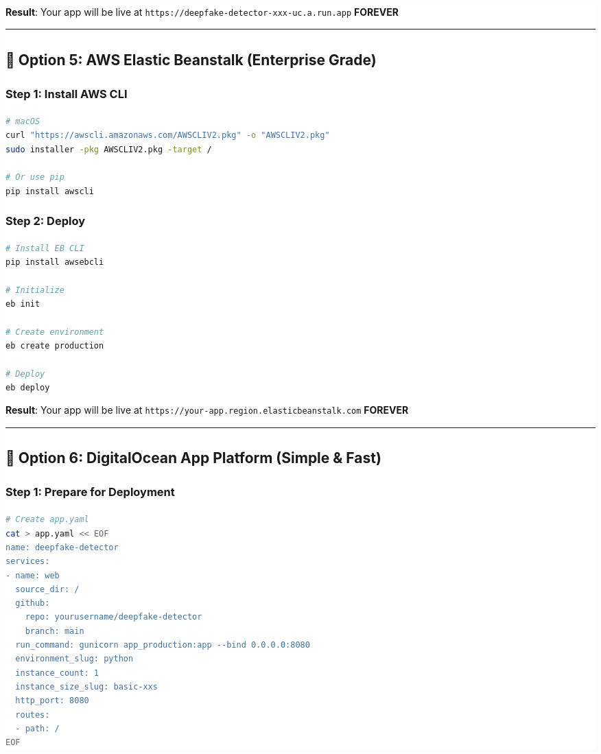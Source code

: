**Result**: Your app will be live at `https://deepfake-detector-xxx-uc.a.run.app` **FOREVER**

---

## 🚀 **Option 5: AWS Elastic Beanstalk (Enterprise Grade)**

### Step 1: Install AWS CLI
```bash
# macOS
curl "https://awscli.amazonaws.com/AWSCLIV2.pkg" -o "AWSCLIV2.pkg"
sudo installer -pkg AWSCLIV2.pkg -target /

# Or use pip
pip install awscli
```

### Step 2: Deploy
```bash
# Install EB CLI
pip install awsebcli

# Initialize
eb init

# Create environment
eb create production

# Deploy
eb deploy
```

**Result**: Your app will be live at `https://your-app.region.elasticbeanstalk.com` **FOREVER**

---

## 🚀 **Option 6: DigitalOcean App Platform (Simple & Fast)**

### Step 1: Prepare for Deployment
```bash
# Create app.yaml
cat > app.yaml << EOF
name: deepfake-detector
services:
- name: web
  source_dir: /
  github:
    repo: yourusername/deepfake-detector
    branch: main
  run_command: gunicorn app_production:app --bind 0.0.0.0:8080
  environment_slug: python
  instance_count: 1
  instance_size_slug: basic-xxs
  http_port: 8080
  routes:
  - path: /
EOF
```
